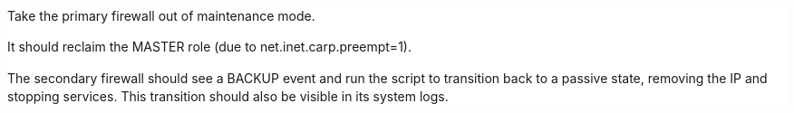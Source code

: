Take the primary firewall out of maintenance mode.

It should reclaim the MASTER role (due to net.inet.carp.preempt=1).

The secondary firewall should see a BACKUP event and run the script to transition back to a passive state, removing the IP and stopping services. This transition should also be visible in its system logs.
